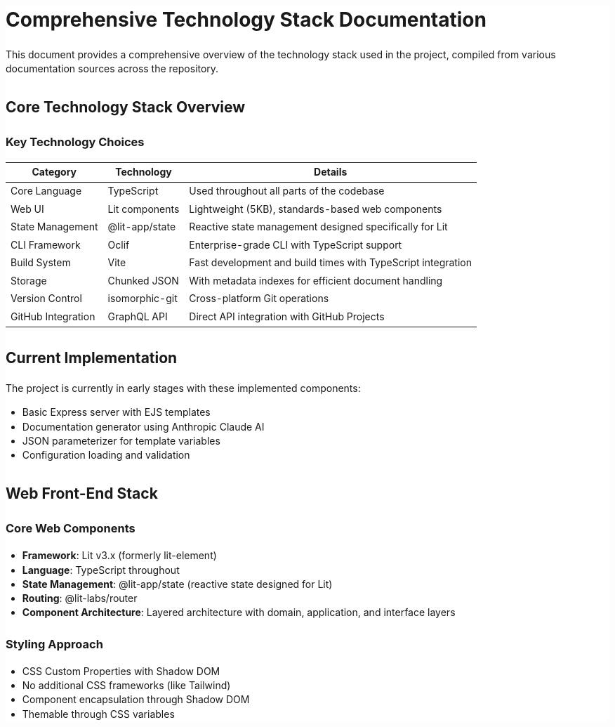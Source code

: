 # Comprehensive Technology Stack Documentation

This document provides a comprehensive overview of the technology stack used in the project, compiled from various documentation sources across the repository.

## Core Technology Stack Overview

### Key Technology Choices

| Category | Technology | Details |
|----------|------------|---------|
| Core Language | TypeScript | Used throughout all parts of the codebase |
| Web UI | Lit components | Lightweight (5KB), standards-based web components |
| State Management | @lit-app/state | Reactive state management designed specifically for Lit |
| CLI Framework | Oclif | Enterprise-grade CLI with TypeScript support |
| Build System | Vite | Fast development and build times with TypeScript integration |
| Storage | Chunked JSON | With metadata indexes for efficient document handling |
| Version Control | isomorphic-git | Cross-platform Git operations |
| GitHub Integration | GraphQL API | Direct API integration with GitHub Projects |

## Current Implementation

The project is currently in early stages with these implemented components:
- Basic Express server with EJS templates
- Documentation generator using Anthropic Claude AI
- JSON parameterizer for template variables
- Configuration loading and validation

## Web Front-End Stack

### Core Web Components
- **Framework**: Lit v3.x (formerly lit-element)
- **Language**: TypeScript throughout
- **State Management**: @lit-app/state (reactive state designed for Lit)
- **Routing**: @lit-labs/router
- **Component Architecture**: Layered architecture with domain, application, and interface layers

### Styling Approach
- CSS Custom Properties with Shadow DOM
- No additional CSS frameworks (like Tailwind)
- Component encapsulation through Shadow DOM
- Themable through CSS variables
